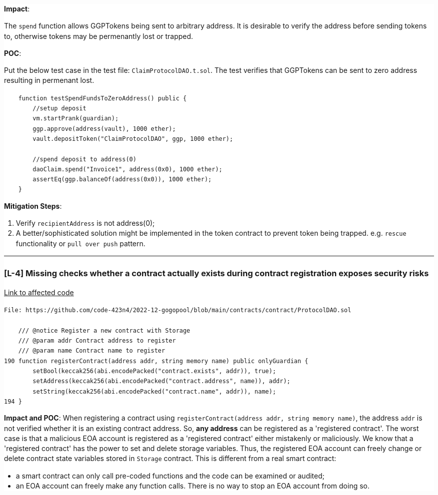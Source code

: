 **Impact**:

The `spend` function allows GGPTokens being sent to arbitrary address. It is desirable to verify the address before sending tokens to, otherwise tokens may be permenantly lost or trapped.

**POC**:

Put the below test case in the test file: `ClaimProtocolDAO.t.sol`. The test verifies that GGPTokens can be sent to zero address resulting in permenant lost.

```solidity
	function testSpendFundsToZeroAddress() public {
		//setup deposit
		vm.startPrank(guardian);
		ggp.approve(address(vault), 1000 ether);
		vault.depositToken("ClaimProtocolDAO", ggp, 1000 ether);

		//spend deposit to address(0)
		daoClaim.spend("Invoice1", address(0x0), 1000 ether);
		assertEq(ggp.balanceOf(address(0x0)), 1000 ether);
	}	
```

**Mitigation Steps**:
1. Verify `recipientAddress` is not address(0);
2. A better/sophisticated solution might be implemented in the token contract to prevent token being trapped. e.g. `rescue` functionality or `pull over push` pattern.

---
### [L-4] Missing checks whether a contract actually exists during contract registration exposes security risks

[Link to affected code](https://github.com/code-423n4/2022-12-gogopool/blob/main/contracts/contract/ProtocolDAO.sol#L190-L194)
```solidity
File: https://github.com/code-423n4/2022-12-gogopool/blob/main/contracts/contract/ProtocolDAO.sol

	/// @notice Register a new contract with Storage
	/// @param addr Contract address to register
	/// @param name Contract name to register
190	function registerContract(address addr, string memory name) public onlyGuardian {
		setBool(keccak256(abi.encodePacked("contract.exists", addr)), true);
		setAddress(keccak256(abi.encodePacked("contract.address", name)), addr);
		setString(keccak256(abi.encodePacked("contract.name", addr)), name);
194	}
```

**Impact and POC**:
When registering a contract using `registerContract(address addr, string memory name)`, the address `addr` is not verified whether it is an existing contract address. So, **any address** can be registered as a 'registered contract'. The worst case is that a malicious EOA account is registered as a 'registered contract' either mistakenly or maliciously. We know that a 'registered contract' has the power to set and delete storage variables. Thus, the registered EOA account can freely change or delete contract state variables stored in `Storage` contract. This is different from a real smart contract:
 - a smart contract can only call pre-coded functions and the code can be examined or audited;
 - an EOA account can freely make any function calls. There is no way to stop an EOA account from doing so.
